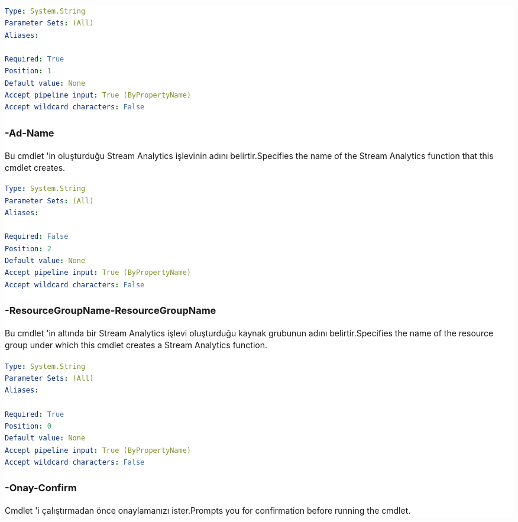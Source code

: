 ```yaml
Type: System.String
Parameter Sets: (All)
Aliases:

Required: True
Position: 1
Default value: None
Accept pipeline input: True (ByPropertyName)
Accept wildcard characters: False
```

### <span data-ttu-id="82765-128">-Ad</span><span class="sxs-lookup"><span data-stu-id="82765-128">-Name</span></span>
<span data-ttu-id="82765-129">Bu cmdlet 'in oluşturduğu Stream Analytics işlevinin adını belirtir.</span><span class="sxs-lookup"><span data-stu-id="82765-129">Specifies the name of the Stream Analytics function that this cmdlet creates.</span></span>

```yaml
Type: System.String
Parameter Sets: (All)
Aliases:

Required: False
Position: 2
Default value: None
Accept pipeline input: True (ByPropertyName)
Accept wildcard characters: False
```

### <span data-ttu-id="82765-130">-ResourceGroupName</span><span class="sxs-lookup"><span data-stu-id="82765-130">-ResourceGroupName</span></span>
<span data-ttu-id="82765-131">Bu cmdlet 'in altında bir Stream Analytics işlevi oluşturduğu kaynak grubunun adını belirtir.</span><span class="sxs-lookup"><span data-stu-id="82765-131">Specifies the name of the resource group under which this cmdlet creates a Stream Analytics function.</span></span>

```yaml
Type: System.String
Parameter Sets: (All)
Aliases:

Required: True
Position: 0
Default value: None
Accept pipeline input: True (ByPropertyName)
Accept wildcard characters: False
```

### <span data-ttu-id="82765-132">-Onay</span><span class="sxs-lookup"><span data-stu-id="82765-132">-Confirm</span></span>
<span data-ttu-id="82765-133">Cmdlet 'i çalıştırmadan önce onaylamanızı ister.</span><span class="sxs-lookup"><span data-stu-id="82765-133">Prompts you for confirmation before running the cmdlet.</span></span>

